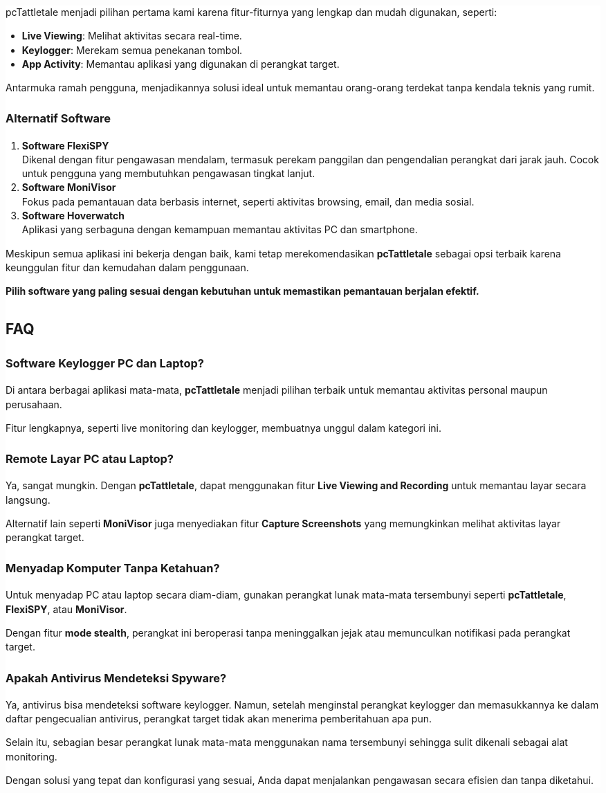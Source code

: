 pcTattletale menjadi pilihan pertama kami karena fitur-fiturnya yang lengkap dan mudah digunakan, seperti:

- **Live Viewing**: Melihat aktivitas secara real-time.
- **Keylogger**: Merekam semua penekanan tombol.
- **App Activity**: Memantau aplikasi yang digunakan di perangkat target.

Antarmuka ramah pengguna, menjadikannya solusi ideal untuk memantau orang-orang terdekat tanpa kendala teknis yang rumit.

### Alternatif Software

1. **Software FlexiSPY**\
   Dikenal dengan fitur pengawasan mendalam, termasuk perekam panggilan dan pengendalian perangkat dari jarak jauh. Cocok untuk pengguna yang membutuhkan pengawasan tingkat lanjut.
2. **Software MoniVisor**\
   Fokus pada pemantauan data berbasis internet, seperti aktivitas browsing, email, dan media sosial.
3. **Software Hoverwatch**\
   Aplikasi yang serbaguna dengan kemampuan memantau aktivitas PC dan smartphone.

Meskipun semua aplikasi ini bekerja dengan baik, kami tetap merekomendasikan **pcTattletale** sebagai opsi terbaik karena keunggulan fitur dan kemudahan dalam penggunaan.

**Pilih software yang paling sesuai dengan kebutuhan untuk memastikan pemantauan berjalan efektif.**

## FAQ

### Software Keylogger PC dan Laptop?

Di antara berbagai aplikasi mata-mata, **pcTattletale** menjadi pilihan terbaik untuk memantau aktivitas personal maupun perusahaan.

Fitur lengkapnya, seperti live monitoring dan keylogger, membuatnya unggul dalam kategori ini.

### Remote Layar PC atau Laptop?

Ya, sangat mungkin. Dengan **pcTattletale**, dapat menggunakan fitur **Live Viewing and Recording** untuk memantau layar secara langsung.

Alternatif lain seperti **MoniVisor** juga menyediakan fitur **Capture Screenshots** yang memungkinkan melihat aktivitas layar perangkat target.

### Menyadap Komputer Tanpa Ketahuan?

Untuk menyadap PC atau laptop secara diam-diam, gunakan perangkat lunak mata-mata tersembunyi seperti **pcTattletale**, **FlexiSPY**, atau **MoniVisor**.

Dengan fitur **mode stealth**, perangkat ini beroperasi tanpa meninggalkan jejak atau memunculkan notifikasi pada perangkat target.

### Apakah Antivirus Mendeteksi Spyware?

Ya, antivirus bisa mendeteksi software keylogger. Namun, setelah menginstal perangkat keylogger dan memasukkannya ke dalam daftar pengecualian antivirus, perangkat target tidak akan menerima pemberitahuan apa pun.

Selain itu, sebagian besar perangkat lunak mata-mata menggunakan nama tersembunyi sehingga sulit dikenali sebagai alat monitoring.

Dengan solusi yang tepat dan konfigurasi yang sesuai, Anda dapat menjalankan pengawasan secara efisien dan tanpa diketahui.

